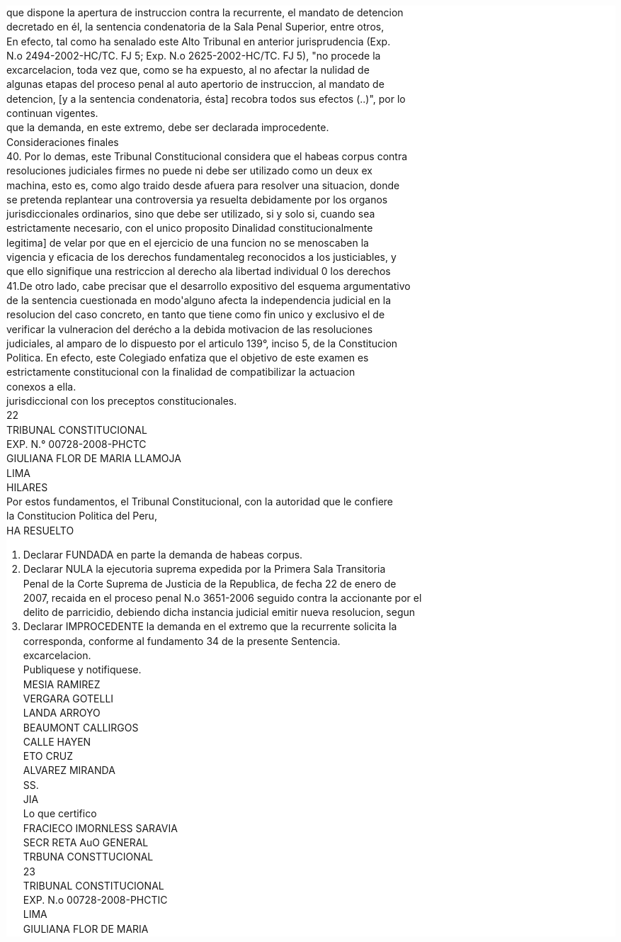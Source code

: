 que dispone la apertura de instruccion contra la recurrente, el mandato de detencion  
decretado en él, la sentencia condenatoria de la Sala Penal Superior, entre otros,  
En efecto, tal como ha senalado este Alto Tribunal en anterior jurisprudencia (Exp.  
N.o 2494-2002-HC/TC. FJ 5; Exp. N.o 2625-2002-HC/TC. FJ 5), "no procede la  
excarcelacion, toda vez que, como se ha expuesto, al no afectar la nulidad de  
algunas etapas del proceso penal al auto apertorio de instruccion, al mandato de  
detencion, [y a la sentencia condenatoria, ésta] recobra todos sus efectos (..)", por lo  
continuan vigentes.  
que la demanda, en este extremo, debe ser declarada improcedente.  
Consideraciones finales  
40. Por lo demas, este Tribunal Constitucional considera que el habeas corpus contra  
resoluciones judiciales firmes no puede ni debe ser utilizado como un deux ex  
machina, esto es, como algo traido desde afuera para resolver una situacion, donde  
se pretenda replantear una controversia ya resuelta debidamente por los organos  
jurisdiccionales ordinarios, sino que debe ser utilizado, si y solo si, cuando sea  
estrictamente necesario, con el unico proposito Dinalidad constitucionalmente  
legitima] de velar por que en el ejercicio de una funcion no se menoscaben la  
vigencia y eficacia de los derechos fundamentaleg reconocidos a los justiciables, y  
que ello signifique una restriccion al derecho ala libertad individual 0 los derechos  
41.De otro lado, cabe precisar que el desarrollo expositivo del esquema argumentativo  
de la sentencia cuestionada en modo'alguno afecta la independencia judicial en la  
resolucion del caso concreto, en tanto que tiene como fin unico y exclusivo el de  
verificar la vulneracion del derécho a la debida motivacion de las resoluciones  
judiciales, al amparo de lo dispuesto por el articulo 139°, inciso 5, de la Constitucion  
Politica. En efecto, este Colegiado enfatiza que el objetivo de este examen es  
estrictamente constitucional con la finalidad de compatibilizar la actuacion  
conexos a ella.  
jurisdiccional con los preceptos constitucionales.  
22  
TRIBUNAL CONSTITUCIONAL  
EXP. N.° 00728-2008-PHCTC  
GIULIANA FLOR DE MARIA LLAMOJA  
LIMA  
HILARES  
Por estos fundamentos, el Tribunal Constitucional, con la autoridad que le confiere  
la Constitucion Politica del Peru,  
HA RESUELTO  
1. Declarar FUNDADA en parte la demanda de habeas corpus.  
2. Declarar NULA la ejecutoria suprema expedida por la Primera Sala Transitoria  
Penal de la Corte Suprema de Justicia de la Republica, de fecha 22 de enero de  
2007, recaida en el proceso penal N.o 3651-2006 seguido contra la accionante por el  
delito de parricidio, debiendo dicha instancia judicial emitir nueva resolucion, segun  
3. Declarar IMPROCEDENTE la demanda en el extremo que la recurrente solicita la  
corresponda, conforme al fundamento 34 de la presente Sentencia.  
excarcelacion.  
Publiquese y notifiquese.  
MESIA RAMIREZ  
VERGARA GOTELLI  
LANDA ARROYO  
BEAUMONT CALLIRGOS  
CALLE HAYEN  
ETO CRUZ  
ALVAREZ MIRANDA  
SS.  
JIA  
Lo que certifico  
FRACIECO IMORNLESS SARAVIA  
SECR RETA AuO GENERAL  
TRBUNA CONSTTUCIONAL  
23  
TRIBUNAL CONSTITUCIONAL  
EXP. N.o 00728-2008-PHCTIC  
LIMA  
GIULIANA FLOR DE MARIA  